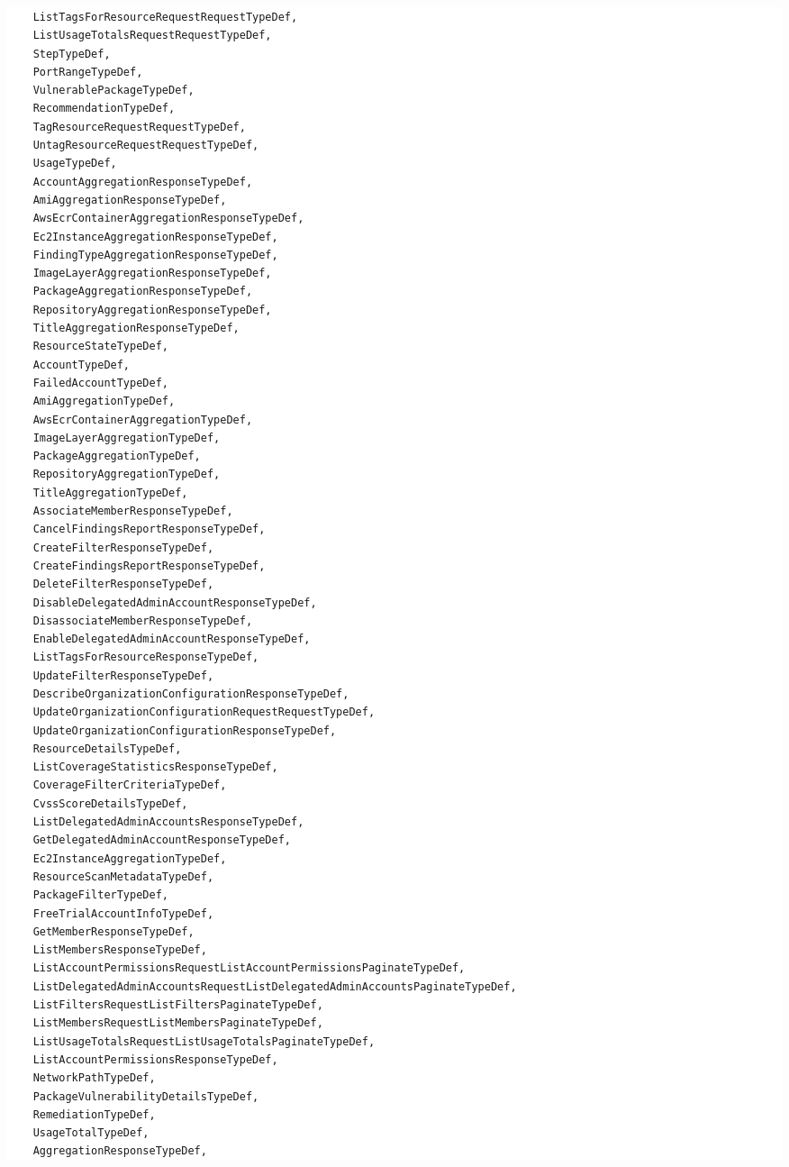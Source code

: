 ```python
    ListTagsForResourceRequestRequestTypeDef,
    ListUsageTotalsRequestRequestTypeDef,
    StepTypeDef,
    PortRangeTypeDef,
    VulnerablePackageTypeDef,
    RecommendationTypeDef,
    TagResourceRequestRequestTypeDef,
    UntagResourceRequestRequestTypeDef,
    UsageTypeDef,
    AccountAggregationResponseTypeDef,
    AmiAggregationResponseTypeDef,
    AwsEcrContainerAggregationResponseTypeDef,
    Ec2InstanceAggregationResponseTypeDef,
    FindingTypeAggregationResponseTypeDef,
    ImageLayerAggregationResponseTypeDef,
    PackageAggregationResponseTypeDef,
    RepositoryAggregationResponseTypeDef,
    TitleAggregationResponseTypeDef,
    ResourceStateTypeDef,
    AccountTypeDef,
    FailedAccountTypeDef,
    AmiAggregationTypeDef,
    AwsEcrContainerAggregationTypeDef,
    ImageLayerAggregationTypeDef,
    PackageAggregationTypeDef,
    RepositoryAggregationTypeDef,
    TitleAggregationTypeDef,
    AssociateMemberResponseTypeDef,
    CancelFindingsReportResponseTypeDef,
    CreateFilterResponseTypeDef,
    CreateFindingsReportResponseTypeDef,
    DeleteFilterResponseTypeDef,
    DisableDelegatedAdminAccountResponseTypeDef,
    DisassociateMemberResponseTypeDef,
    EnableDelegatedAdminAccountResponseTypeDef,
    ListTagsForResourceResponseTypeDef,
    UpdateFilterResponseTypeDef,
    DescribeOrganizationConfigurationResponseTypeDef,
    UpdateOrganizationConfigurationRequestRequestTypeDef,
    UpdateOrganizationConfigurationResponseTypeDef,
    ResourceDetailsTypeDef,
    ListCoverageStatisticsResponseTypeDef,
    CoverageFilterCriteriaTypeDef,
    CvssScoreDetailsTypeDef,
    ListDelegatedAdminAccountsResponseTypeDef,
    GetDelegatedAdminAccountResponseTypeDef,
    Ec2InstanceAggregationTypeDef,
    ResourceScanMetadataTypeDef,
    PackageFilterTypeDef,
    FreeTrialAccountInfoTypeDef,
    GetMemberResponseTypeDef,
    ListMembersResponseTypeDef,
    ListAccountPermissionsRequestListAccountPermissionsPaginateTypeDef,
    ListDelegatedAdminAccountsRequestListDelegatedAdminAccountsPaginateTypeDef,
    ListFiltersRequestListFiltersPaginateTypeDef,
    ListMembersRequestListMembersPaginateTypeDef,
    ListUsageTotalsRequestListUsageTotalsPaginateTypeDef,
    ListAccountPermissionsResponseTypeDef,
    NetworkPathTypeDef,
    PackageVulnerabilityDetailsTypeDef,
    RemediationTypeDef,
    UsageTotalTypeDef,
    AggregationResponseTypeDef,
```